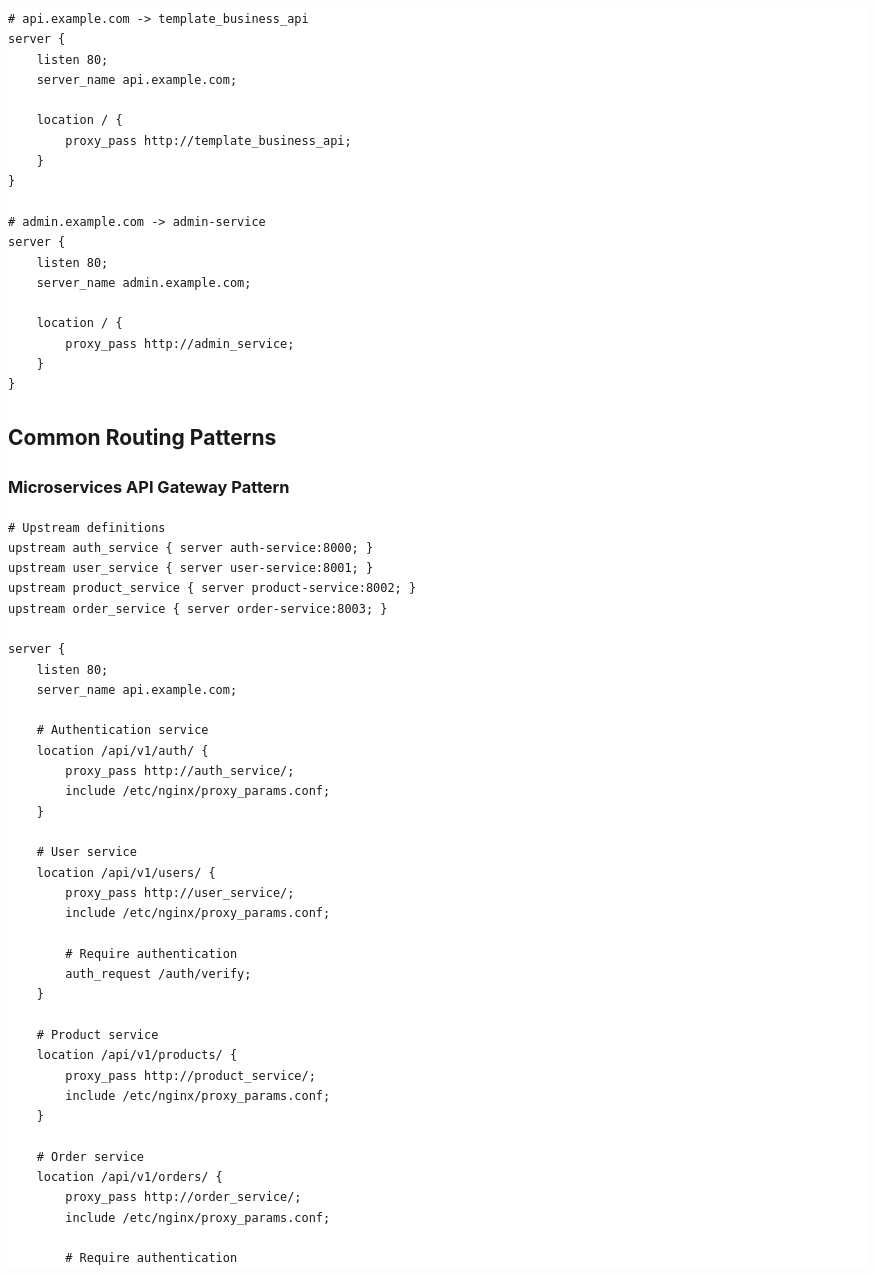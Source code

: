 ```nginx
# api.example.com -> template_business_api
server {
    listen 80;
    server_name api.example.com;

    location / {
        proxy_pass http://template_business_api;
    }
}

# admin.example.com -> admin-service
server {
    listen 80;
    server_name admin.example.com;

    location / {
        proxy_pass http://admin_service;
    }
}
```

## Common Routing Patterns

### Microservices API Gateway Pattern

```nginx
# Upstream definitions
upstream auth_service { server auth-service:8000; }
upstream user_service { server user-service:8001; }
upstream product_service { server product-service:8002; }
upstream order_service { server order-service:8003; }

server {
    listen 80;
    server_name api.example.com;

    # Authentication service
    location /api/v1/auth/ {
        proxy_pass http://auth_service/;
        include /etc/nginx/proxy_params.conf;
    }

    # User service
    location /api/v1/users/ {
        proxy_pass http://user_service/;
        include /etc/nginx/proxy_params.conf;

        # Require authentication
        auth_request /auth/verify;
    }

    # Product service
    location /api/v1/products/ {
        proxy_pass http://product_service/;
        include /etc/nginx/proxy_params.conf;
    }

    # Order service
    location /api/v1/orders/ {
        proxy_pass http://order_service/;
        include /etc/nginx/proxy_params.conf;

        # Require authentication
```